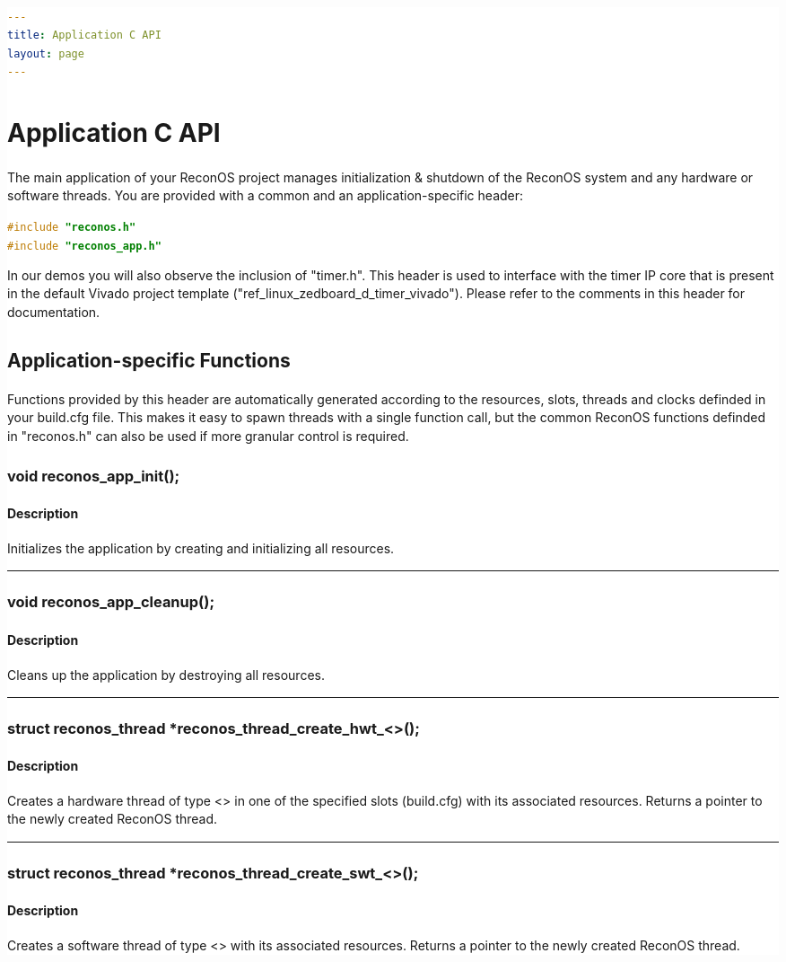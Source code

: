 ```yaml
---
title: Application C API
layout: page
---
```

# Application C API
The main application of your ReconOS project manages initialization & shutdown of the ReconOS system and any hardware or software threads. You are provided with a common and an application-specific header:
``` c
#include "reconos.h"
#include "reconos_app.h"
```
In our demos you will also observe the inclusion of "timer.h". This header is used to interface with the timer IP core that is present in the default Vivado project template ("ref_linux_zedboard_d_timer_vivado"). Please refer to the comments in this header for documentation.

## Application-specific Functions
Functions provided by this header are automatically generated according to the resources, slots, threads and clocks definded in your build.cfg file. This makes it easy to spawn threads with a single function call, but the common ReconOS functions definded in "reconos.h" can also be used if more granular control is required.

### void reconos_app_init();
#### Description
Initializes the application by creating and initializing all resources.

- - -

### void reconos_app_cleanup();
#### Description
Cleans up the application by destroying all resources.

- - -

### struct reconos_thread *reconos_thread_create_hwt_<<Name>>();
#### Description
Creates a hardware thread of type <<Name>> in one of the specified slots (build.cfg) with its associated resources. Returns a pointer to the newly created ReconOS thread.

- - -

### struct reconos_thread *reconos_thread_create_swt_<<Name>>();
#### Description
Creates a software thread of type <<Name>> with its associated resources. Returns a pointer to the newly created ReconOS thread.
